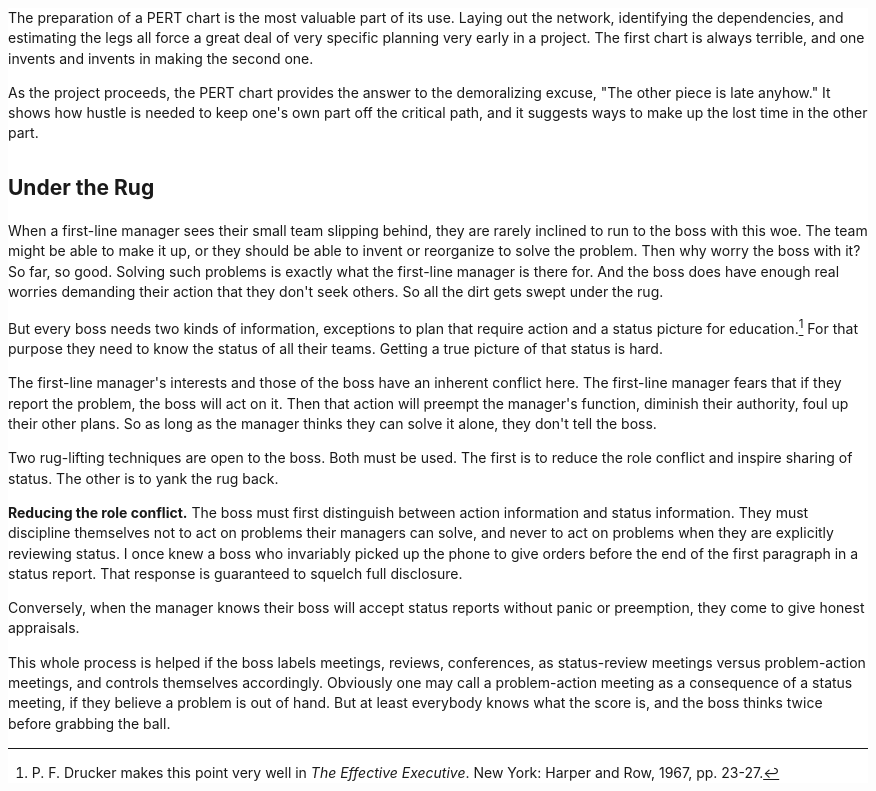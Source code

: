 The preparation of a PERT chart is the most valuable part of
its use. Laying out the network, identifying the dependencies, and
estimating the legs all force a great deal of very specific planning
very early in a project. The first chart is always terrible, and one
invents and invents in making the second one.

As the project proceeds, the PERT chart provides the answer
to the demoralizing excuse, "The other piece is late anyhow." It
shows how hustle is needed to keep one's own part off the critical
path, and it suggests ways to make up the lost time in the other
part.

## Under the Rug

When a first-line manager sees their small team slipping behind, they are
rarely inclined to run to the boss with this woe. The team might
be able to make it up, or they should be able to invent or reorganize
to solve the problem. Then why worry the boss with it? So far, so
good. Solving such problems is exactly what the first-line manager
is there for. And the boss does have enough real worries demanding their action that they don't seek others. So all the dirt gets swept
under the rug.

But every boss needs two kinds of information, exceptions to
plan that require action and a status picture for education.[^3] For
that purpose they need to know the status of all their teams. Getting
a true picture of that status is hard.

The first-line manager's interests and those of the boss have
an inherent conflict here. The first-line manager fears that if they
report the problem, the boss will act on it. Then that action will
preempt the manager's function, diminish their authority, foul up
their other plans. So as long as the manager thinks they can solve it
alone, they don't tell the boss.

Two rug-lifting techniques are open to the boss. Both must be
used. The first is to reduce the role conflict and inspire sharing of
status. The other is to yank the rug back.

**Reducing the role conflict.** The boss must first distinguish between action information and status information. They must discipline themselves not to act on problems their managers can solve, and
never to act on problems when they are explicitly reviewing status. I
once knew a boss who invariably picked up the phone to give
orders before the end of the first paragraph in a status report. That
response is guaranteed to squelch full disclosure.

Conversely, when the manager knows their boss will accept
status reports without panic or preemption, they come to give honest appraisals.

This whole process is helped if the boss labels meetings, reviews, conferences, as status-review meetings versus problem-action
meetings, and controls themselves accordingly. Obviously one may
call a problem-action meeting as a consequence of a status meeting, if they believe a problem is out of hand. But at least everybody
knows what the score is, and the boss thinks twice before grabbing
the ball.


[^1]: C. Portman of ICL, Ltd. suggests the following scale of unreality:
[^2]: C. J. Date, as reported in A. M. Pietrasanta, "Resource analysis of computer program system development," in *Statistical Computer Performance Evaluation*, W. Freiberger, ed. New York: Academic Press, 1972, Chapter 14.
[^3]: P. F. Drucker makes this point very well in *The Effective Executive*. New York: Harper and Row, 1967, pp. 23-27.
[^4]: Private communication.